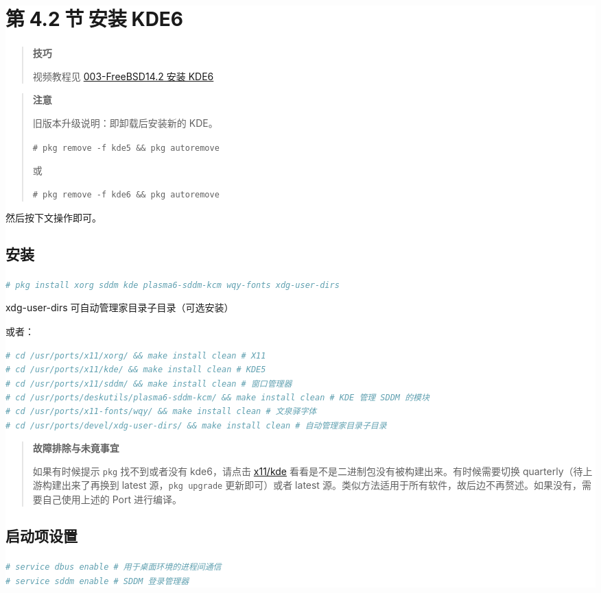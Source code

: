 # 第 4.2 节 安装 KDE6

>**技巧**
>
>视频教程见 [003-FreeBSD14.2 安装 KDE6](https://www.bilibili.com/video/BV12zAYeKEej)

>**注意**
>
>旧版本升级说明：即卸载后安装新的 KDE。
>
>```
># pkg remove -f kde5 && pkg autoremove
>```
>
>或
>
>```
># pkg remove -f kde6 && pkg autoremove
>```

然后按下文操作即可。

## 安装

```sh
# pkg install xorg sddm kde plasma6-sddm-kcm wqy-fonts xdg-user-dirs
```

xdg-user-dirs 可自动管理家目录子目录（可选安装）

或者：

```sh
# cd /usr/ports/x11/xorg/ && make install clean # X11
# cd /usr/ports/x11/kde/ && make install clean # KDE5
# cd /usr/ports/x11/sddm/ && make install clean # 窗口管理器
# cd /usr/ports/deskutils/plasma6-sddm-kcm/ && make install clean # KDE 管理 SDDM 的模块
# cd /usr/ports/x11-fonts/wqy/ && make install clean # 文泉驿字体
# cd /usr/ports/devel/xdg-user-dirs/ && make install clean # 自动管理家目录子目录
```


> **故障排除与未竟事宜**
>
> 如果有时候提示 `pkg` 找不到或者没有 kde6，请点击 [x11/kde](https://www.freshports.org/x11/kde) 看看是不是二进制包没有被构建出来。有时候需要切换 quarterly（待上游构建出来了再换到 latest 源，`pkg upgrade` 更新即可）或者 latest 源。类似方法适用于所有软件，故后边不再赘述。如果没有，需要自己使用上述的 Port 进行编译。

## 启动项设置

```sh
# service dbus enable # 用于桌面环境的进程间通信
# service sddm enable # SDDM 登录管理器
```
